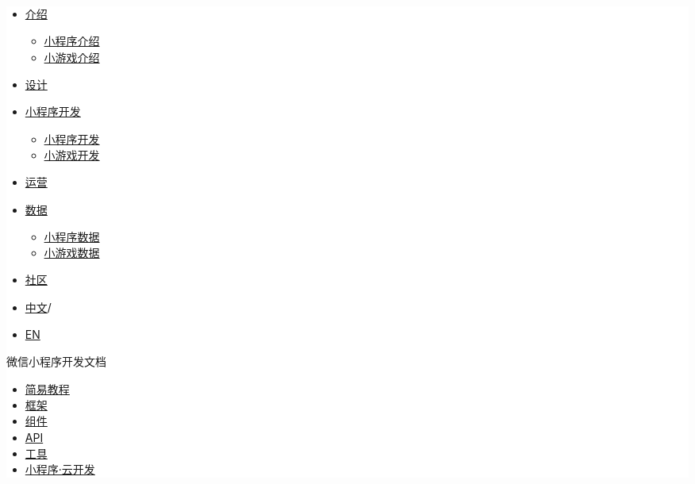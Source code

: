<div class="book with-summary">

<div class="head">

<div class="head_box">

# [](javascript:; "_('微信公众平台 小程序')")

<div class="header_ctrls">

*   [介绍](javascript:;)
    *   [小程序介绍](https://developers.weixin.qq.com/miniprogram/introduction/index.html?t=18092022)
    *   [小游戏介绍](https://developers.weixin.qq.com/minigame/introduction/index.html?t=18092022)
*   [设计](https://developers.weixin.qq.com/miniprogram/design/index.html?t=18092022)
*   [小程序开发](javascript:;)
    *   [小程序开发](https://developers.weixin.qq.com/miniprogram/dev/index.html?t=18092022)
    *   [小游戏开发](https://developers.weixin.qq.com/minigame/dev/index.html?t=18092022)
*   [运营](https://developers.weixin.qq.com/miniprogram/product/index.html?t=18092022)
*   [数据](javascript:;)
    *   [小程序数据](https://developers.weixin.qq.com/miniprogram/analysis/index.html?t=18092022)
    *   [小游戏数据](https://developers.weixin.qq.com/minigame/analysis/index.html?t=18092022)
*   [社区](https://developers.weixin.qq.com/)

*   [中文](https://developers.weixin.qq.com/miniprogram/dev/api/open-api/user-info/wx.getUserInfo.html?t=18092022)<span class="split-line">/</span>
*   [EN](https://developers.weixin.qq.com/miniprogram/en/dev/api/open-api/user-info/wx.getUserInfo.html?t=18092022)

</div>

</div>

</div>

<div class="sub_nav_box">

<div class="sub_nav_inner">

<div class="book-summary-opr" id="js-book-summary-opr"><a class="book-summary-btn"></a></div>

<div class="top_sub_nav">

<div class="top_title_wap"><span class="icon_title icon_dev"></span>

微信小程序开发文档

</div>

*   [简易教程](../../../)
*   [框架](../../../framework/MINA.html)
*   [组件](../../../component/)
*   [API](../../network/download/wx.downloadFile.html)
*   [工具](../../../devtools/devtools.html)
*   [小程序·云开发](../../../wxcloud/basis/getting-started.html)

</div>

<div id="book-search-input" role="search">
